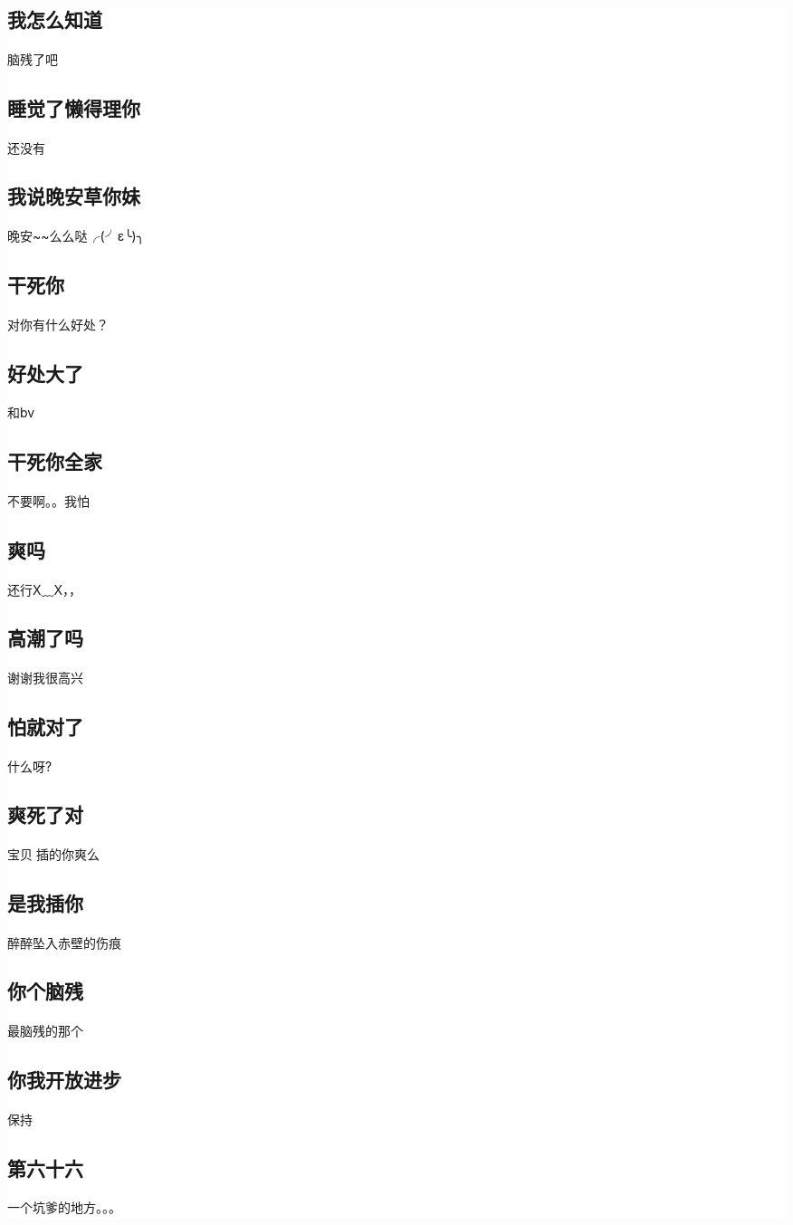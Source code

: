 ## 我怎么知道
脑残了吧

## 睡觉了懒得理你
还没有

## 我说晚安草你妹
晚安~~么么哒╭(╯ε╰)╮

## 干死你
对你有什么好处？

## 好处大了
和bv

## 干死你全家
不要啊。。我怕

## 爽吗
还行X﹏X，，

## 高潮了吗
谢谢我很高兴

## 怕就对了
什么呀?

## 爽死了对
宝贝 插的你爽么

## 是我插你
醉醉坠入赤壁的伤痕

## 你个脑残
最脑残的那个

## 你我开放进步
保持

## 第六十六
一个坑爹的地方。。。
